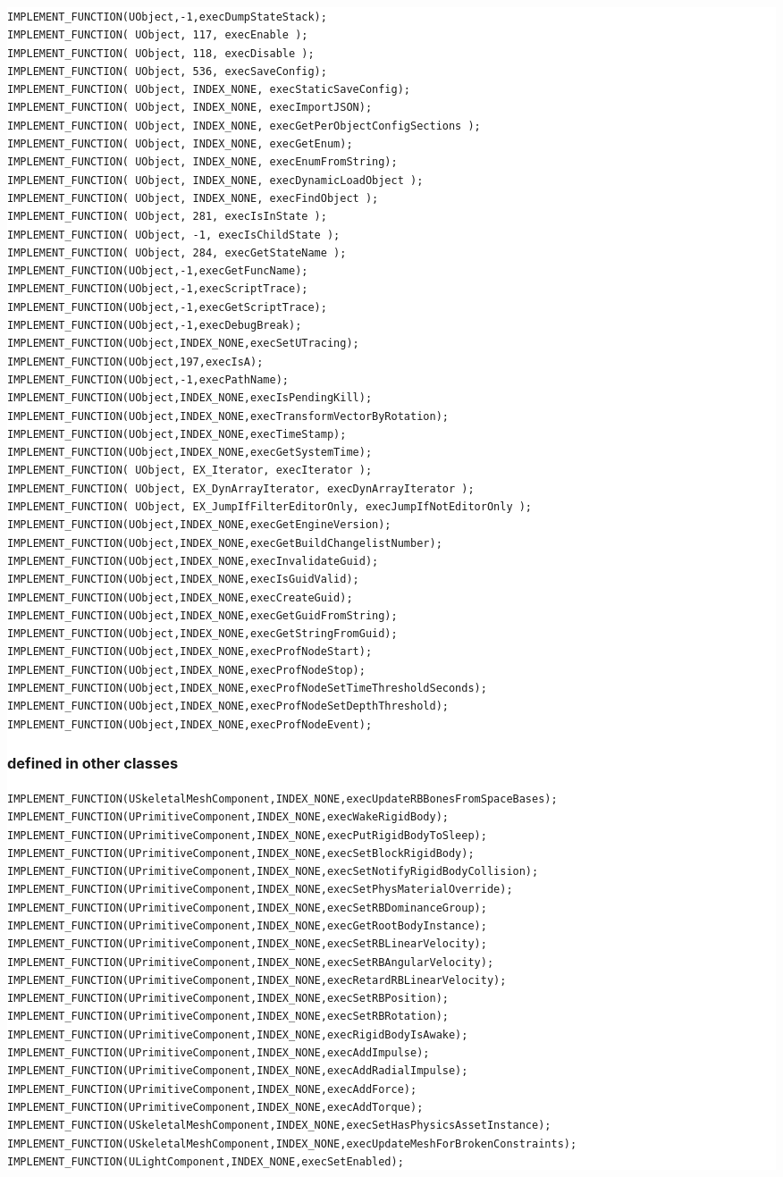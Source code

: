     IMPLEMENT_FUNCTION(UObject,-1,execDumpStateStack);
    IMPLEMENT_FUNCTION( UObject, 117, execEnable );
    IMPLEMENT_FUNCTION( UObject, 118, execDisable );
    IMPLEMENT_FUNCTION( UObject, 536, execSaveConfig);
    IMPLEMENT_FUNCTION( UObject, INDEX_NONE, execStaticSaveConfig);
    IMPLEMENT_FUNCTION( UObject, INDEX_NONE, execImportJSON);
    IMPLEMENT_FUNCTION( UObject, INDEX_NONE, execGetPerObjectConfigSections );
    IMPLEMENT_FUNCTION( UObject, INDEX_NONE, execGetEnum);
    IMPLEMENT_FUNCTION( UObject, INDEX_NONE, execEnumFromString);
    IMPLEMENT_FUNCTION( UObject, INDEX_NONE, execDynamicLoadObject );
    IMPLEMENT_FUNCTION( UObject, INDEX_NONE, execFindObject );
    IMPLEMENT_FUNCTION( UObject, 281, execIsInState );
    IMPLEMENT_FUNCTION( UObject, -1, execIsChildState );
    IMPLEMENT_FUNCTION( UObject, 284, execGetStateName );
    IMPLEMENT_FUNCTION(UObject,-1,execGetFuncName);
    IMPLEMENT_FUNCTION(UObject,-1,execScriptTrace);
    IMPLEMENT_FUNCTION(UObject,-1,execGetScriptTrace);
    IMPLEMENT_FUNCTION(UObject,-1,execDebugBreak);
    IMPLEMENT_FUNCTION(UObject,INDEX_NONE,execSetUTracing);
    IMPLEMENT_FUNCTION(UObject,197,execIsA);
    IMPLEMENT_FUNCTION(UObject,-1,execPathName);
    IMPLEMENT_FUNCTION(UObject,INDEX_NONE,execIsPendingKill);
    IMPLEMENT_FUNCTION(UObject,INDEX_NONE,execTransformVectorByRotation);
    IMPLEMENT_FUNCTION(UObject,INDEX_NONE,execTimeStamp);
    IMPLEMENT_FUNCTION(UObject,INDEX_NONE,execGetSystemTime);
    IMPLEMENT_FUNCTION( UObject, EX_Iterator, execIterator );
    IMPLEMENT_FUNCTION( UObject, EX_DynArrayIterator, execDynArrayIterator );
    IMPLEMENT_FUNCTION( UObject, EX_JumpIfFilterEditorOnly, execJumpIfNotEditorOnly );
    IMPLEMENT_FUNCTION(UObject,INDEX_NONE,execGetEngineVersion);
    IMPLEMENT_FUNCTION(UObject,INDEX_NONE,execGetBuildChangelistNumber);
    IMPLEMENT_FUNCTION(UObject,INDEX_NONE,execInvalidateGuid);
    IMPLEMENT_FUNCTION(UObject,INDEX_NONE,execIsGuidValid);
    IMPLEMENT_FUNCTION(UObject,INDEX_NONE,execCreateGuid);
    IMPLEMENT_FUNCTION(UObject,INDEX_NONE,execGetGuidFromString);
    IMPLEMENT_FUNCTION(UObject,INDEX_NONE,execGetStringFromGuid);
    IMPLEMENT_FUNCTION(UObject,INDEX_NONE,execProfNodeStart);
    IMPLEMENT_FUNCTION(UObject,INDEX_NONE,execProfNodeStop);
    IMPLEMENT_FUNCTION(UObject,INDEX_NONE,execProfNodeSetTimeThresholdSeconds);
    IMPLEMENT_FUNCTION(UObject,INDEX_NONE,execProfNodeSetDepthThreshold);
    IMPLEMENT_FUNCTION(UObject,INDEX_NONE,execProfNodeEvent);

### defined in other classes

    IMPLEMENT_FUNCTION(USkeletalMeshComponent,INDEX_NONE,execUpdateRBBonesFromSpaceBases);
    IMPLEMENT_FUNCTION(UPrimitiveComponent,INDEX_NONE,execWakeRigidBody);
    IMPLEMENT_FUNCTION(UPrimitiveComponent,INDEX_NONE,execPutRigidBodyToSleep);
    IMPLEMENT_FUNCTION(UPrimitiveComponent,INDEX_NONE,execSetBlockRigidBody);
    IMPLEMENT_FUNCTION(UPrimitiveComponent,INDEX_NONE,execSetNotifyRigidBodyCollision);
    IMPLEMENT_FUNCTION(UPrimitiveComponent,INDEX_NONE,execSetPhysMaterialOverride);
    IMPLEMENT_FUNCTION(UPrimitiveComponent,INDEX_NONE,execSetRBDominanceGroup);
    IMPLEMENT_FUNCTION(UPrimitiveComponent,INDEX_NONE,execGetRootBodyInstance);
    IMPLEMENT_FUNCTION(UPrimitiveComponent,INDEX_NONE,execSetRBLinearVelocity);
    IMPLEMENT_FUNCTION(UPrimitiveComponent,INDEX_NONE,execSetRBAngularVelocity);
    IMPLEMENT_FUNCTION(UPrimitiveComponent,INDEX_NONE,execRetardRBLinearVelocity);
    IMPLEMENT_FUNCTION(UPrimitiveComponent,INDEX_NONE,execSetRBPosition);
    IMPLEMENT_FUNCTION(UPrimitiveComponent,INDEX_NONE,execSetRBRotation);
    IMPLEMENT_FUNCTION(UPrimitiveComponent,INDEX_NONE,execRigidBodyIsAwake);
    IMPLEMENT_FUNCTION(UPrimitiveComponent,INDEX_NONE,execAddImpulse);
    IMPLEMENT_FUNCTION(UPrimitiveComponent,INDEX_NONE,execAddRadialImpulse);
    IMPLEMENT_FUNCTION(UPrimitiveComponent,INDEX_NONE,execAddForce);
    IMPLEMENT_FUNCTION(UPrimitiveComponent,INDEX_NONE,execAddTorque);
    IMPLEMENT_FUNCTION(USkeletalMeshComponent,INDEX_NONE,execSetHasPhysicsAssetInstance);
    IMPLEMENT_FUNCTION(USkeletalMeshComponent,INDEX_NONE,execUpdateMeshForBrokenConstraints);
    IMPLEMENT_FUNCTION(ULightComponent,INDEX_NONE,execSetEnabled);